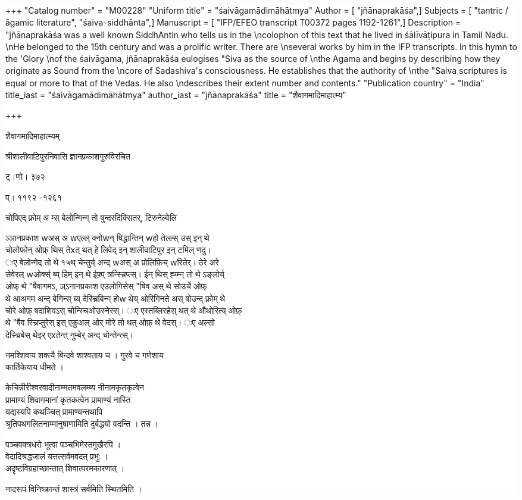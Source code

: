 +++
"Catalog number" = "M00228"
"Uniform title" = "śaivāgamādimāhātmya"
Author = [ "jñānaprakāśa",]
Subjects = [ "tantric / āgamic literature", "śaiva-siddhānta",]
Manuscript = [ "IFP/EFEO transcript T00372 pages 1192-1261",]
Description = "jñānaprakāśa was a well known SiddhAntin who tells us in the \ncolophon of this text that he lived in śālīvāṭipura in Tamil Nadu. \nHe belonged to the 15th century and was a prolific writer. There are \nseveral works by him in the IFP transcripts. In this hymn to the 'Glory \nof the śaivāgama, jñānaprakāśa eulogises \"Siva as the source of \nthe Agama and begins by describing how they originate as Sound from the \ncore of  Sadashiva's consciousness. He establishes that the authority of \nthe \"Saiva scriptures is equal or more to that of the Vedas. He also \ndescribes their extent number and contents."
"Publication country" = "India"
title_iast = "śaivāgamādimāhātmya"
author_iast = "jñānaprakāśa"
title = "शैवागमादिमाहात्म्य"

+++
  
  
  
  
  
शैवागमादिमाहात्म्यम्   
  
श्रीशालीवाटिपुरनिवासि ज्ञानप्रकाशगुरुविरचित   
  
ट्।णो। ३७२   
  
प्। ११९२ -१२६१   
  
चोपिएद् फ़्रोम् अ म्स् बेलोन्गिन्ग् तो षुन्दरदिक्सितर्, टिरुनेल्वेलि   
  
ञ्ञानप्रकाश wअस् अ wएल्ल् क्नोwन् षिद्धान्तिन् wहो तेल्ल्स् उस् इन् थे   
चोलोफोन् ओफ़् थिस् तेxत् थत् हे लिवेद् इन् शालीवाटिपुर इन् टमिल् णदु।   
ःए बेलोन्गेद् तो थे १५थ् चेन्तुर्य् अन्द् wअस् अ प्रोलिफ़िच् wरितेर्। ठेरे अरे   
सेवेरल् wओर्क्स् ब्य् हिम् इन् थे ईफ़्प् त्रन्स्च्रिप्त्स्। ईन् थिस् ह्य्म्न् तो थे ऽङ्लोर्य्   
ओफ़् थे "षैवागमऽ, ञ्ऽनानप्रकाश एउलोगिसेस् "षिव अस् थे सोउर्चे ओफ़्   
थे आअगम अन्द् बेगिन्स् ब्य् देस्च्रिबिन्ग् होw थेय् ओरिगिनते अस् षोउन्द् फ़्रोम् थे   
चोरे ओफ़् षदाशिवऽस् चोन्स्चिओउस्नेस्स्। ःए एस्तब्लिस्हेस् थत् थे औथोरित्य् ओफ़्   
थे "षैव स्च्रिप्तुरेस् इस् एक़ुअल् ओर् मोरे तो थत् ओफ़् थे वेदस्। ःए अल्सो   
देस्च्रिबेस् थेइर् एxतेन्त् नुम्बेर् अन्द् चोन्तेन्त्स्।   
  
नमश्शिवाय शक्त्यै बिन्दवे शाश्वताय च । गुरवे च गणेशाय   
कार्तिकेयाय धीमते ।   
  
केचिन्नीरीश्वरवादीनाम्मतमवलम्ब्य नीनामकृतकृत्वेन   
प्रामाण्यं शिवागमानां कृतकत्वेन प्रामाण्यं नास्ति   
यद्यस्यपि कथञ्चित् प्रामाण्यन्तथापि   
श्रुतिपथगलितनाम्मानुषाणामिति दुर्बद्धयो वदन्ति । तन्न ।   
  
पञ्चवक्त्रधरो भूत्वा पञ्चभिमेस्तमुखैरपि ।   
वेदादिश्रद्धजालं यत्तत्सर्वमवदत् प्रभुः ।   
अदृष्टविग्रहाच्छान्तात् शिवात्परमकारणात् ।   
  
नादरूपं विनिष्क्रान्तं शास्त्रं सर्वमिति स्थितमिति ।   
  